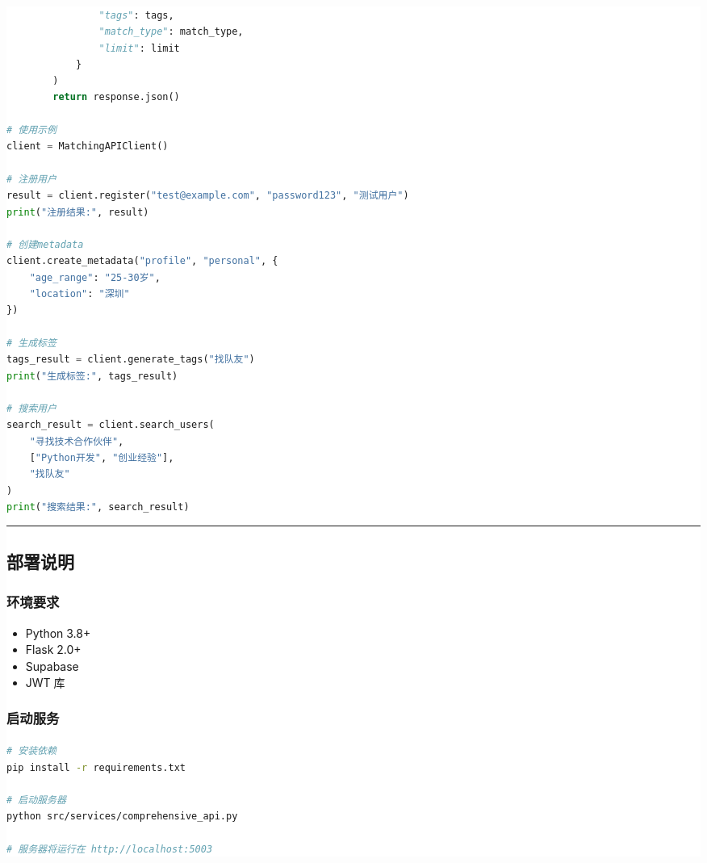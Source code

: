 ```python
                "tags": tags,
                "match_type": match_type,
                "limit": limit
            }
        )
        return response.json()

# 使用示例
client = MatchingAPIClient()

# 注册用户
result = client.register("test@example.com", "password123", "测试用户")
print("注册结果:", result)

# 创建metadata
client.create_metadata("profile", "personal", {
    "age_range": "25-30岁",
    "location": "深圳"
})

# 生成标签
tags_result = client.generate_tags("找队友")
print("生成标签:", tags_result)

# 搜索用户
search_result = client.search_users(
    "寻找技术合作伙伴", 
    ["Python开发", "创业经验"],
    "找队友"
)
print("搜索结果:", search_result)
```

---

## 部署说明

### 环境要求

- Python 3.8+
- Flask 2.0+
- Supabase
- JWT 库

### 启动服务

```bash
# 安装依赖
pip install -r requirements.txt

# 启动服务器
python src/services/comprehensive_api.py

# 服务器将运行在 http://localhost:5003
```

